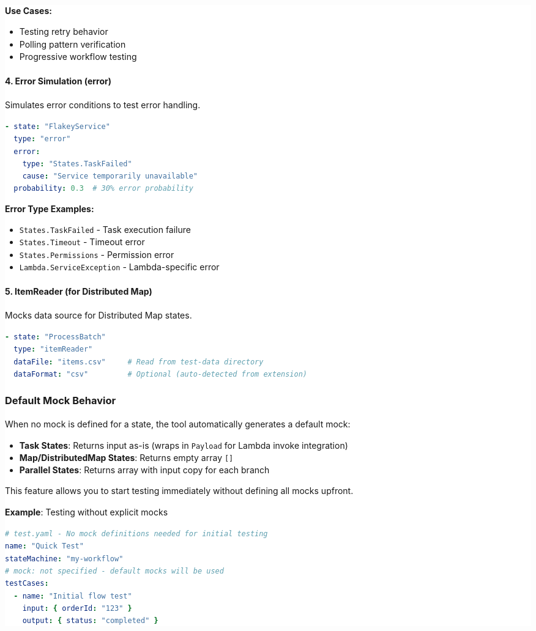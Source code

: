 **Use Cases:**
- Testing retry behavior
- Polling pattern verification
- Progressive workflow testing

#### 4. Error Simulation (error)

Simulates error conditions to test error handling.

```yaml
- state: "FlakeyService"
  type: "error"
  error:
    type: "States.TaskFailed"
    cause: "Service temporarily unavailable"
  probability: 0.3  # 30% error probability
```

**Error Type Examples:**
- `States.TaskFailed` - Task execution failure
- `States.Timeout` - Timeout error
- `States.Permissions` - Permission error
- `Lambda.ServiceException` - Lambda-specific error

#### 5. ItemReader (for Distributed Map)

Mocks data source for Distributed Map states.

```yaml
- state: "ProcessBatch"
  type: "itemReader"
  dataFile: "items.csv"     # Read from test-data directory
  dataFormat: "csv"         # Optional (auto-detected from extension)
```

### Default Mock Behavior

When no mock is defined for a state, the tool automatically generates a default mock:

- **Task States**: Returns input as-is (wraps in `Payload` for Lambda invoke integration)
- **Map/DistributedMap States**: Returns empty array `[]`
- **Parallel States**: Returns array with input copy for each branch

This feature allows you to start testing immediately without defining all mocks upfront.

**Example**: Testing without explicit mocks
```yaml
# test.yaml - No mock definitions needed for initial testing
name: "Quick Test"
stateMachine: "my-workflow"
# mock: not specified - default mocks will be used
testCases:
  - name: "Initial flow test"
    input: { orderId: "123" }
    output: { status: "completed" }
```
